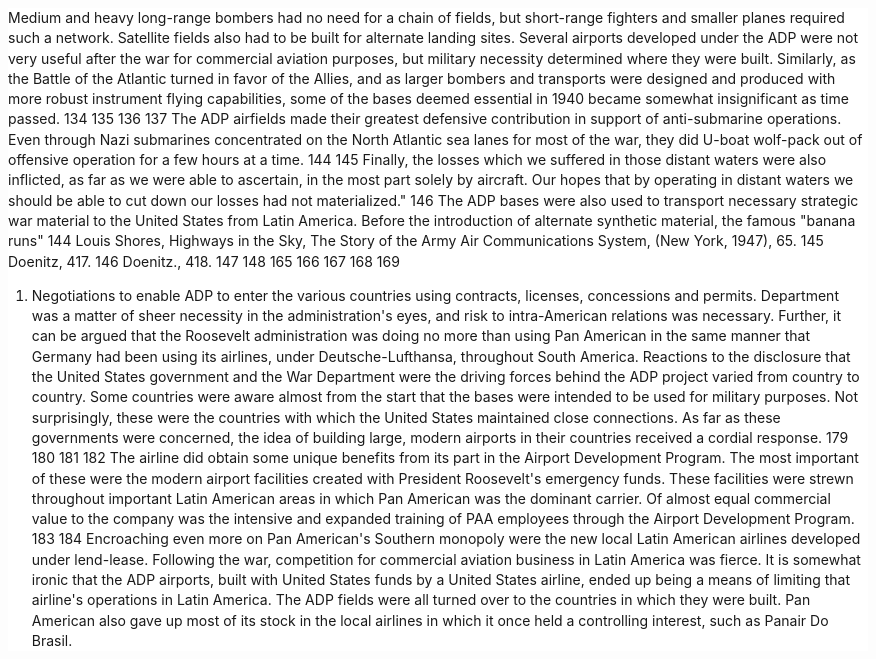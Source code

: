 Medium and heavy long-range bombers had no need for a chain of fields, but short-range fighters and smaller planes required such a network. Satellite fields also had to be built for alternate landing sites. Several airports developed under the ADP were not very useful after the war for commercial aviation purposes, but military necessity determined where they were built. Similarly, as the Battle of the Atlantic turned in favor of the Allies, and as larger bombers and transports were designed and produced with more robust instrument flying capabilities, some of the bases deemed essential in 1940 became somewhat insignificant as time passed. 
134
135
136
137
The ADP airfields made their greatest defensive contribution in support of anti-submarine operations. Even through Nazi submarines concentrated on the North Atlantic sea lanes for most of the war, they did U-boat wolf-pack out of offensive operation for a few hours at a time. 
144
145
Finally, the losses which we suffered in those distant waters were also inflicted, as far as we were able to ascertain, in the most part solely by aircraft. Our hopes that by operating in distant waters we should be able to cut down our losses had not materialized." 
146
The ADP bases were also used to transport necessary strategic war material to the United States from Latin America. Before the introduction of alternate synthetic material, the famous "banana runs" 144 Louis Shores, Highways in the Sky, The Story of the Army Air Communications System, (New  York, 1947), 65. 
145
Doenitz,
417. 146 Doenitz.,
418.
147
148
165
166
167
168
169
1. Negotiations to enable ADP to enter the various countries using contracts, licenses, concessions and permits. Department was a matter of sheer necessity in the administration's eyes, and risk to intra-American relations was necessary. Further, it can be argued that the Roosevelt administration was doing no more than using Pan American in the same manner that Germany had been using its airlines, under Deutsche-Lufthansa, throughout South America.
Reactions to the disclosure that the United States government and the War Department were the driving forces behind the ADP project varied from country to country. Some countries were aware almost from the start that the bases were intended to be used for military purposes.
Not surprisingly, these were the countries with which the United States maintained close connections. As far as these governments were concerned, the idea of building large, modern airports in their countries received a cordial response. 
179
180
181
182
The airline did obtain some unique benefits from its part in the Airport Development Program. The most important of these were the modern airport facilities created with President Roosevelt's emergency funds. These facilities were strewn throughout important Latin American areas in which Pan American was the dominant carrier. Of almost equal commercial value to the company was the intensive and expanded training of PAA employees through the Airport Development Program. 
183
184
Encroaching even more on Pan American's Southern monopoly were the new local Latin American airlines developed under lend-lease.
Following the war, competition for commercial aviation business in Latin America was fierce. It is somewhat ironic that the ADP airports, built with United States funds by a United States airline, ended up being a means of limiting that airline's operations in Latin America. The ADP fields were all turned over to the countries in which they were built. Pan American also gave up most of its stock in the local airlines in which it once held a controlling interest, such as Panair Do Brasil. 